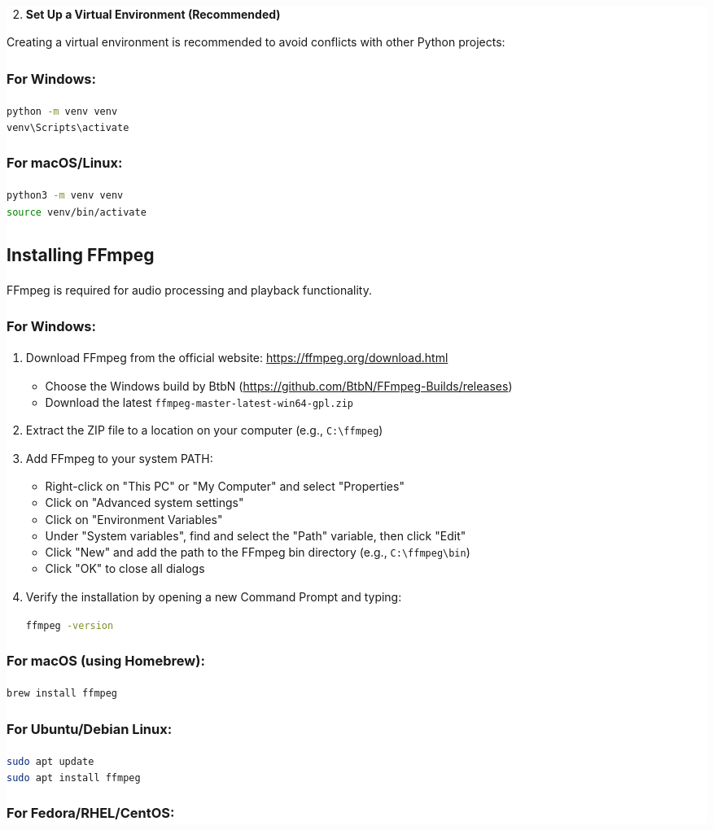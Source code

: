2. **Set Up a Virtual Environment (Recommended)**

Creating a virtual environment is recommended to avoid conflicts with other Python projects:

### For Windows:
```bash
python -m venv venv
venv\Scripts\activate
```

### For macOS/Linux:
```bash
python3 -m venv venv
source venv/bin/activate
```

## Installing FFmpeg

FFmpeg is required for audio processing and playback functionality.

### For Windows:

1. Download FFmpeg from the official website: https://ffmpeg.org/download.html
   - Choose the Windows build by BtbN (https://github.com/BtbN/FFmpeg-Builds/releases)
   - Download the latest `ffmpeg-master-latest-win64-gpl.zip`

2. Extract the ZIP file to a location on your computer (e.g., `C:\ffmpeg`)

3. Add FFmpeg to your system PATH:
   - Right-click on "This PC" or "My Computer" and select "Properties"
   - Click on "Advanced system settings"
   - Click on "Environment Variables"
   - Under "System variables", find and select the "Path" variable, then click "Edit"
   - Click "New" and add the path to the FFmpeg bin directory (e.g., `C:\ffmpeg\bin`)
   - Click "OK" to close all dialogs

4. Verify the installation by opening a new Command Prompt and typing:
   ```bash
   ffmpeg -version
   ```

### For macOS (using Homebrew):

```bash
brew install ffmpeg
```

### For Ubuntu/Debian Linux:

```bash
sudo apt update
sudo apt install ffmpeg
```

### For Fedora/RHEL/CentOS:
